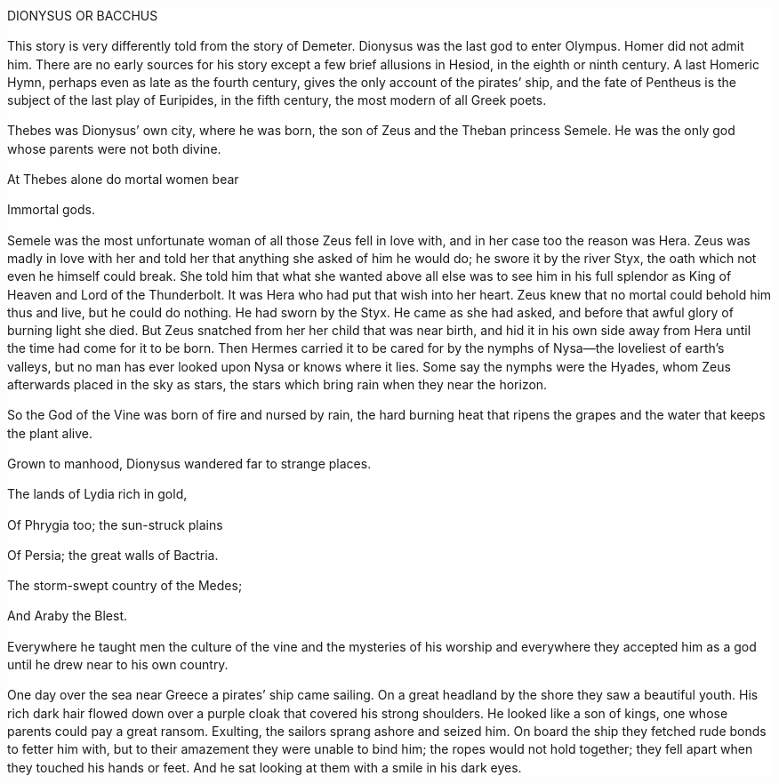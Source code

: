 
DIONYSUS OR BACCHUS


This story is very differently told from the story of Demeter. Dionysus was the
last god to enter Olympus. Homer did not admit him. There are no early sources
for his story except a few brief allusions in Hesiod, in the eighth or ninth
century. A last Homeric Hymn, perhaps even as late as the fourth century, gives
the only account of the pirates’ ship, and the fate of Pentheus is the subject
of the last play of Euripides, in the fifth century, the most modern of all
Greek poets.



Thebes was Dionysus’ own city, where he was born, the son of Zeus and the
Theban princess Semele. He was the only god whose parents were not both divine.


At Thebes alone do mortal women bear

Immortal gods.



Semele was the most unfortunate woman of all those Zeus fell in love with, and
in her case too the reason was Hera. Zeus was madly in love with her and told
her that anything she asked of him he would do; he swore it by the river Styx,
the oath which not even he himself could break. She told him that what she
wanted above all else was to see him in his full splendor as King of Heaven and
Lord of the Thunderbolt. It was Hera who had put that wish into her heart. Zeus
knew that no mortal could behold him thus and live, but he could do nothing. He
had sworn by the Styx. He came as she had asked, and before that awful glory of
burning light she died. But Zeus snatched from her her child that was near
birth, and hid it in his own side away from Hera until the time had come for it
to be born. Then Hermes carried it to be cared for by the nymphs of Nysa—the
loveliest of earth’s valleys, but no man has ever looked upon Nysa or knows
where it lies. Some say the nymphs were the Hyades, whom Zeus afterwards placed
in the sky as stars, the stars which bring rain when they near the horizon.

So the God of the Vine was born of fire and nursed by rain, the hard burning
heat that ripens the grapes and the water that keeps the plant alive.

Grown to manhood, Dionysus wandered far to strange places.


The lands of Lydia rich in gold,

Of Phrygia too; the sun-struck plains

Of Persia; the great walls of Bactria.

The storm-swept country of the Medes;

And Araby the Blest.



Everywhere he taught men the culture of the vine and the mysteries of his
worship and everywhere they accepted him as a god until he drew near to his own
country.

One day over the sea near Greece a pirates’ ship came sailing. On a great
headland by the shore they saw a beautiful youth. His rich dark hair flowed
down over a purple cloak that covered his strong shoulders. He looked like a
son of kings, one whose parents could pay a great ransom. Exulting, the sailors
sprang ashore and seized him. On board the ship they fetched rude bonds to
fetter him with, but to their amazement they were unable to bind him; the ropes
would not hold together; they fell apart when they touched his hands or feet.
And he sat looking at them with a smile in his dark eyes.
